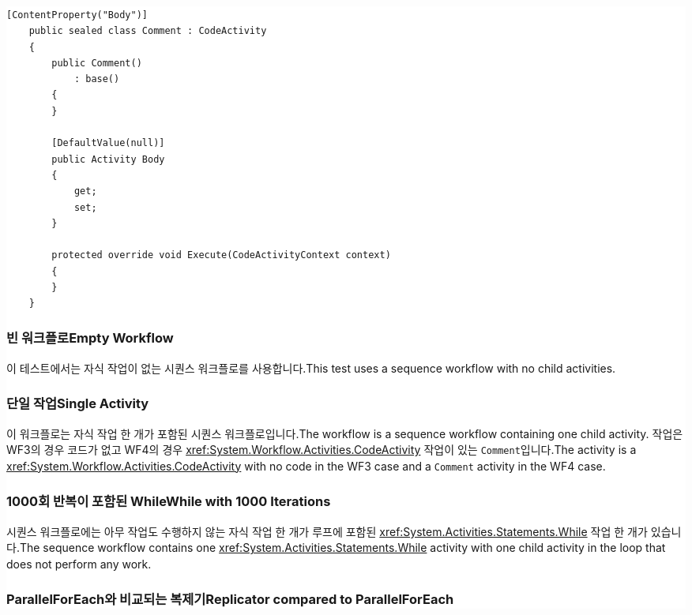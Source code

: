 ```
[ContentProperty("Body")]
    public sealed class Comment : CodeActivity
    {
        public Comment()
            : base()
        {
        }

        [DefaultValue(null)]
        public Activity Body
        {
            get;
            set;
        }

        protected override void Execute(CodeActivityContext context)
        {
        }
    }
```

### <a name="empty-workflow"></a><span data-ttu-id="a097a-210">빈 워크플로</span><span class="sxs-lookup"><span data-stu-id="a097a-210">Empty Workflow</span></span>
 <span data-ttu-id="a097a-211">이 테스트에서는 자식 작업이 없는 시퀀스 워크플로를 사용합니다.</span><span class="sxs-lookup"><span data-stu-id="a097a-211">This test uses a sequence workflow with no child activities.</span></span>

### <a name="single-activity"></a><span data-ttu-id="a097a-212">단일 작업</span><span class="sxs-lookup"><span data-stu-id="a097a-212">Single Activity</span></span>
 <span data-ttu-id="a097a-213">이 워크플로는 자식 작업 한 개가 포함된 시퀀스 워크플로입니다.</span><span class="sxs-lookup"><span data-stu-id="a097a-213">The workflow is a sequence workflow containing one child activity.</span></span>  <span data-ttu-id="a097a-214">작업은 WF3의 경우 코드가 없고 WF4의 경우 <xref:System.Workflow.Activities.CodeActivity> 작업이 있는 `Comment`입니다.</span><span class="sxs-lookup"><span data-stu-id="a097a-214">The activity is a <xref:System.Workflow.Activities.CodeActivity> with no code in the WF3 case and a `Comment` activity in the WF4 case.</span></span>

### <a name="while-with-1000-iterations"></a><span data-ttu-id="a097a-215">1000회 반복이 포함된 While</span><span class="sxs-lookup"><span data-stu-id="a097a-215">While with 1000 Iterations</span></span>
 <span data-ttu-id="a097a-216">시퀀스 워크플로에는 아무 작업도 수행하지 않는 자식 작업 한 개가 루프에 포함된 <xref:System.Activities.Statements.While> 작업 한 개가 있습니다.</span><span class="sxs-lookup"><span data-stu-id="a097a-216">The sequence workflow contains one <xref:System.Activities.Statements.While> activity with one child activity in the loop that does not perform any work.</span></span>

### <a name="replicator-compared-to-parallelforeach"></a><span data-ttu-id="a097a-217">ParallelForEach와 비교되는 복제기</span><span class="sxs-lookup"><span data-stu-id="a097a-217">Replicator compared to ParallelForEach</span></span>